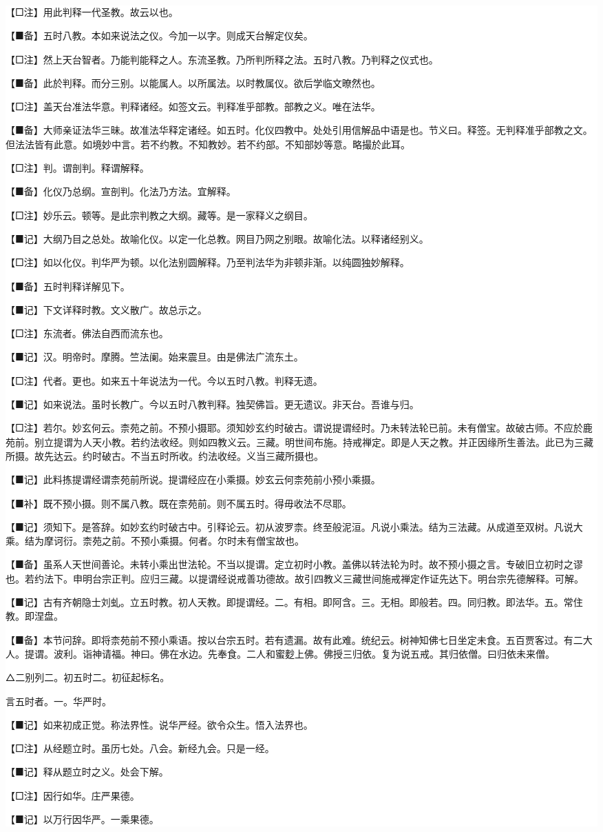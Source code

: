 【□注】用此判释一代圣教。故云以也。  

【■备】五时八教。本如来说法之仪。今加一以字。则成天台解定仪矣。  

【□注】然上天台智者。乃能判能释之人。东流圣教。乃所判所释之法。五时八教。乃判释之仪式也。  

【■备】此於判释。而分三别。以能属人。以所属法。以时教属仪。欲后学临文暸然也。  

【□注】盖天台准法华意。判释诸经。如签文云。判释准乎部教。部教之义。唯在法华。  

【■备】大师亲证法华三昧。故准法华释定诸经。如五时。化仪四教中。处处引用信解品中语是也。节义曰。释签。无判释准乎部教之文。但法法皆有此意。如境妙中言。若不约教。不知教妙。若不约部。不知部妙等意。略撮於此耳。  

【□注】判。谓剖判。释谓解释。  

【■备】化仪乃总纲。宣剖判。化法乃方法。宜解释。  

【□注】妙乐云。顿等。是此宗判教之大纲。藏等。是一家释义之纲目。  

【■记】大纲乃目之总处。故喻化仪。以定一化总教。网目乃网之别眼。故喻化法。以释诸经别义。  

【□注】如以化仪。判华严为顿。以化法别圆解释。乃至判法华为非顿非渐。以纯圆独妙解释。  

【■备】五时判释详解见下。  

【■记】下文详释时教。文义散广。故总示之。  

【□注】东流者。佛法自西而流东也。  

【■记】汉。明帝时。摩腾。竺法阑。始来震旦。由是佛法广流东土。  

【□注】代者。更也。如来五十年说法为一代。今以五时八教。判释无遗。  

【■记】如来说法。虽时长教广。今以五时八教判释。独契佛旨。更无遗议。非天台。吾谁与归。  

【□注】若尔。妙玄何云。柰苑之前。不预小摄耶。须知妙玄约时破古。谓说提谓经时。乃未转法轮已前。未有僧宝。故破古师。不应於鹿苑前。别立提谓为人天小教。若约法收经。则如四教义云。三藏。明世间布施。持戒禅定。即是人天之教。并正因缘所生善法。此已为三藏所摄。故先达云。约时破古。不当五时所收。约法收经。义当三藏所摄也。  

【■记】此料拣提谓经谓柰苑前所说。提谓经应在小乘摄。妙玄云何柰苑前小预小乘摄。  

【■补】既不预小摄。则不属八教。既在柰苑前。则不属五时。得毋收法不尽耶。  

【■记】须知下。是答辞。如妙玄约时破古中。引释论云。初从波罗柰。终至般泥洹。凡说小乘法。结为三法藏。从成道至双树。凡说大乘。结为摩诃衍。柰苑之前。不预小乘摄。何者。尔时未有僧宝故也。  

【■备】虽系人天世间善论。未转小乘出世法轮。不当以提谓。定立初时小教。盖佛以转法轮为时。故不预小摄之言。专破旧立初时之谬也。若约法下。申明台宗正判。应归三藏。以提谓经说戒善功德故。故引四教义三藏世间施戒禅定作证先达下。明台宗先德解释。可解。  

【■记】古有齐朝隐士刘虬。立五时教。初人天教。即提谓经。二。有相。即阿含。三。无相。即般若。四。同归教。即法华。五。常住教。即涅盘。  

【■备】本节问辞。即将柰苑前不预小乘语。按以台宗五时。若有遗漏。故有此难。统纪云。树神知佛七日坐定未食。五百贾客过。有二大人。提谓。波利。诣神请福。神曰。佛在水边。先奉食。二人和蜜麨上佛。佛授三归依。复为说五戒。其归依僧。曰归依未来僧。  

△二别列二。初五时二。初征起标名。  

言五时者。一。华严时。  

【■记】如来初成正觉。称法界性。说华严经。欲令众生。悟入法界也。  

【□注】从经题立时。虽历七处。八会。新经九会。只是一经。  

【■记】释从题立时之义。处会下解。  

【□注】因行如华。庄严果德。  

【■记】以万行因华严。一乘果德。  
